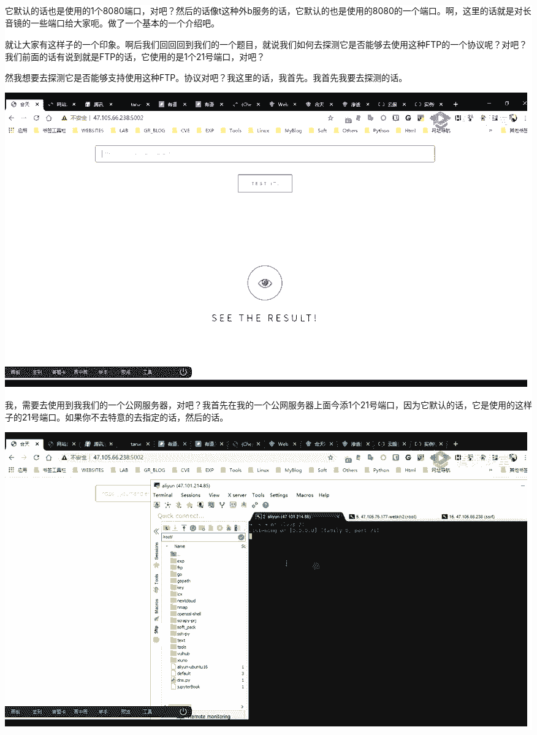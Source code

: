 它默认的话也是使用的1个8080端口，对吧？然后的话像t这种外b服务的话，它默认的也是使用的8080的一个端口。啊，这里的话就是对长音镜的一些端口给大家呃。做了一个基本的一个介绍吧。

就让大家有这样子的一个印象。啊后我们回回回到我们的一个题目，就说我们如何去探测它是否能够去使用这种FTP的一个协议呢？对吧？我们前面的话有说到就是FTP的话，它使用的是1个21号端口，对吧？

然我想要去探测它是否能够支持使用这种FTP。协议对吧？我这里的话，我首先。我首先我要去探测的话。

![](img/bb2868721acf3cb84984bb0920c759ed_55.png)

我，需要去使用到我我们的一个公网服务器，对吧？我首先在我的一个公网服务器上面今添1个21号端口，因为它默认的话，它是使用的这样子的21号端口。如果你不去特意的去指定的话，然后的话。



![](img/bb2868721acf3cb84984bb0920c759ed_57.png)
